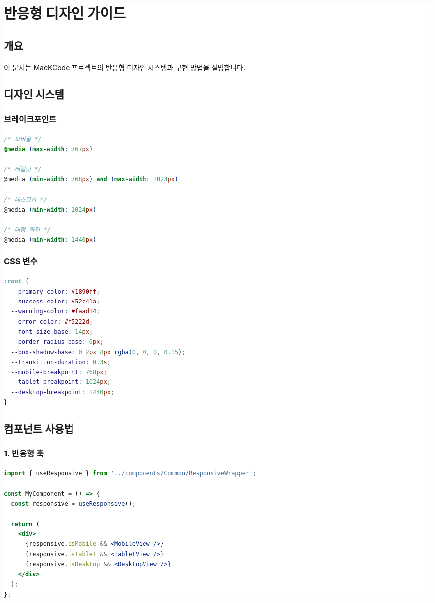 # 반응형 디자인 가이드

## 개요

이 문서는 MaeKCode 프로젝트의 반응형 디자인 시스템과 구현 방법을 설명합니다.

## 디자인 시스템

### 브레이크포인트

```css
/* 모바일 */
@media (max-width: 767px)

/* 태블릿 */
@media (min-width: 768px) and (max-width: 1023px)

/* 데스크톱 */
@media (min-width: 1024px)

/* 대형 화면 */
@media (min-width: 1440px)
```

### CSS 변수

```css
:root {
  --primary-color: #1890ff;
  --success-color: #52c41a;
  --warning-color: #faad14;
  --error-color: #f5222d;
  --font-size-base: 14px;
  --border-radius-base: 6px;
  --box-shadow-base: 0 2px 8px rgba(0, 0, 0, 0.15);
  --transition-duration: 0.3s;
  --mobile-breakpoint: 768px;
  --tablet-breakpoint: 1024px;
  --desktop-breakpoint: 1440px;
}
```

## 컴포넌트 사용법

### 1. 반응형 훅

```jsx
import { useResponsive } from '../components/Common/ResponsiveWrapper';

const MyComponent = () => {
  const responsive = useResponsive();
  
  return (
    <div>
      {responsive.isMobile && <MobileView />}
      {responsive.isTablet && <TabletView />}
      {responsive.isDesktop && <DesktopView />}
    </div>
  );
};
```
